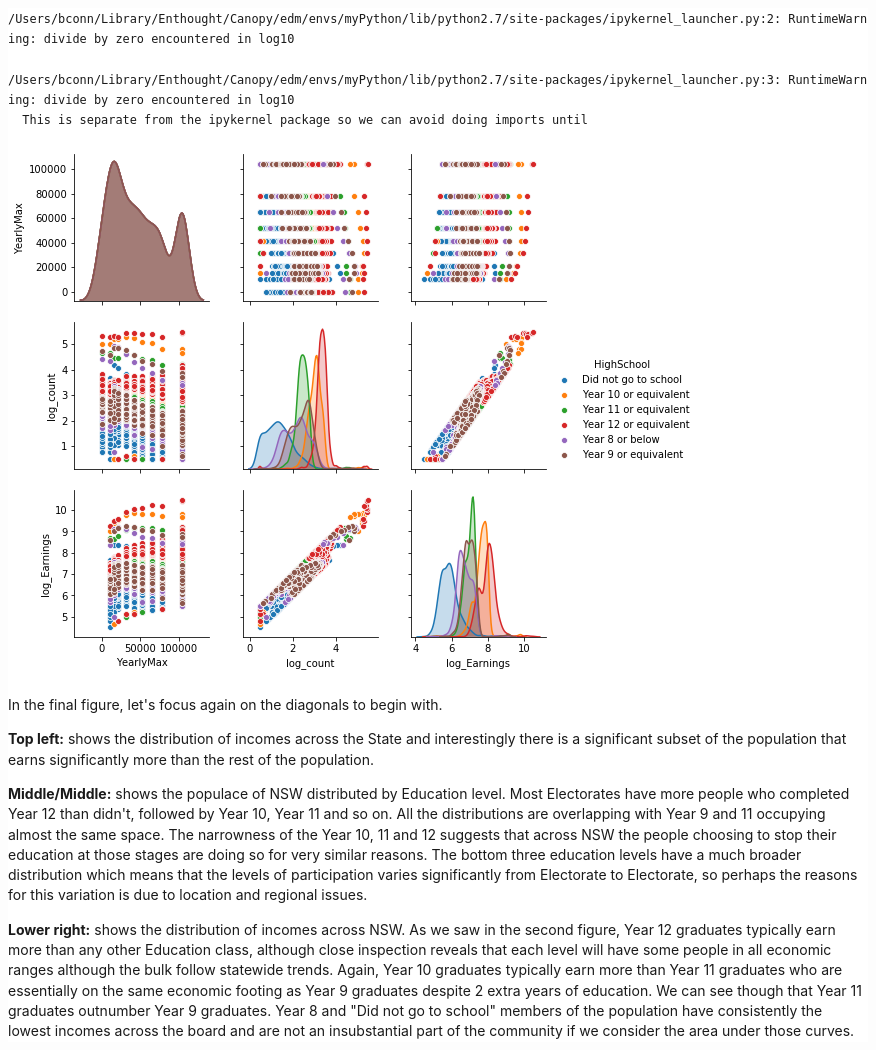     /Users/bconn/Library/Enthought/Canopy/edm/envs/myPython/lib/python2.7/site-packages/ipykernel_launcher.py:2: RuntimeWarning: divide by zero encountered in log10
      
    /Users/bconn/Library/Enthought/Canopy/edm/envs/myPython/lib/python2.7/site-packages/ipykernel_launcher.py:3: RuntimeWarning: divide by zero encountered in log10
      This is separate from the ipykernel package so we can avoid doing imports until



![png](output_21_1.png)


In the final figure, let's focus again on the diagonals to begin with.

**Top left:** shows the distribution of incomes across the State and interestingly there is a significant subset of the population that earns significantly more than the rest of the population.

**Middle/Middle:** shows the populace of NSW distributed by Education level. Most Electorates have more people who completed Year 12 than didn't, followed by Year 10, Year 11 and so on. All the distributions are overlapping with Year 9 and 11 occupying almost the same space. The narrowness of the Year 10, 11 and 12 suggests that across NSW the people choosing to stop their education at those stages are doing so for very similar reasons. The bottom three education levels have a much broader distribution which means that the levels of participation varies significantly from Electorate to Electorate, so perhaps the reasons for this variation is due to location and regional issues.

**Lower right:** shows the distribution of incomes across NSW. As we saw in the second figure, Year 12 graduates typically earn more than any other Education class, although close inspection reveals that each level will have some people in all economic ranges although the bulk follow statewide trends. Again, Year 10 graduates typically earn more than Year 11 graduates who are essentially on the same economic footing as Year 9 graduates despite 2 extra years of education. We can see though that Year 11 graduates outnumber Year 9 graduates. Year 8 and "Did not go to school" members of the population have consistently the lowest incomes across the board and are not an insubstantial part of the community if we consider the area under those curves.
